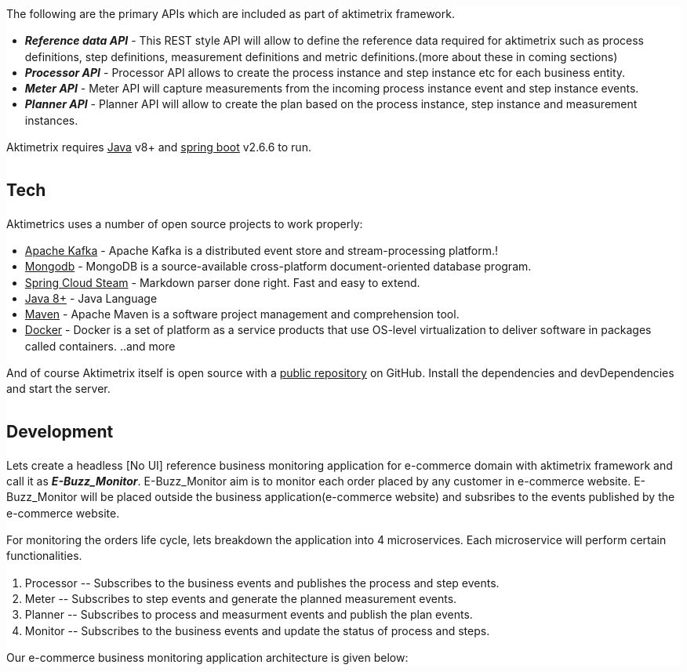 
The following are the primary APIs which are included as part of aktimetrix framework.

- **_Reference data API_** - This REST style API will allow to define the reference data required for aktimetrix such as process definitions, step definitions, measurement definitions and metric definitions.(more about these in coming sections)
- **_Processor API_** - Processor API allows to create the process instance and step instance etc for each business entity.
- **_Meter API_** - Meter API will capture measurements from the incoming process instance event and step instance events.
- **_Planner API_** - Planner API will allow to create the plan based on the process instance, step instance and measurement instances.

Aktimetrix requires [Java](https://www.oracle.com/java/technologies/) v8+ and [spring boot] v2.6.6 to run.

## Tech

Aktimetrics uses a number of open source projects to work properly:

- [Apache Kafka] - Apache Kafka is a distributed event store and stream-processing platform.!
- [Mongodb] - MongoDB is a source-available cross-platform document-oriented database program.
- [Spring Cloud Steam] - Markdown parser done right. Fast and easy to extend.
- [Java 8+] - Java Language
- [Maven] - Apache Maven is a software project management and comprehension tool.
- [Docker] - Docker is a set of platform as a service products that use OS-level virtualization to deliver software in packages called containers.
 ..and more

And of course Aktimetrix itself is open source with a [public repository][aktimetrix] on GitHub.
Install the dependencies and devDependencies and start the server.

## Development

Lets create a headless [No UI] reference business monitoring application for e-commerce domain with aktimetrix framework and call it as _**E-Buzz_Monitor**_. E-Buzz_Monitor aim is to monitor each order placed by any customer in e-commerce website. E-Buzz_Monitor will be placed outside the business application(e-commerce website) and subsribes to the events published by the e-commerce website.

For monitoring the orders life cycle, lets breakdown the application into 4 microservices. Each microservice will perform certain functionalities. 

1. Processor -- Subscribes to the business events and publishes the process and step events.
2. Meter    -- Subscribes to step events and generate the planned measurement events.
3. Planner  -- Subscribes to process and measurment events and publish the plan events.
4. Monitor  -- Subscribes to the business events and update the status of process and steps.

Our e-commerce business monitoring application architecture is given below:


[//]: # (These are reference links used in the body of this note and get stripped out when the markdown processor does its job. There is no need to format nicely because it shouldn't be seen. Thanks SO - http://stackoverflow.com/questions/4823468/store-comments-in-markdown-syntax)
   [Apache Kafka]: <https://kafka.apache.org/>
   [Mongodb]: <https://www.mongodb.com/>
   [Spring Cloud Steam]: <https://spring.io/projects/spring-cloud-stream>
   [Java 8+]: <https://www.oracle.com/ae/java/technologies/>
   [Maven]: <https://maven.apache.org/>
   [aktimetrix]: <https://github.com/arun406/aktimetrix>
   [spring boot]: <https://spring.io/projects/spring-boot>
   [dill]: <https://github.com/joemccann/dillinger>
   [git-repo-url]: <https://github.com/joemccann/dillinger.git>
   [john gruber]: <http://daringfireball.net>
   [df1]: <http://daringfireball.net/projects/markdown/>
   [markdown-it]: <https://github.com/markdown-it/markdown-it>
   [Ace Editor]: <http://ace.ajax.org>
   [node.js]: <http://nodejs.org>
   [Twitter Bootstrap]: <http://twitter.github.com/bootstrap/>
   [jQuery]: <http://jquery.com>
   [@tjholowaychuk]: <http://twitter.com/tjholowaychuk>
   [express]: <http://expressjs.com>
   [AngularJS]: <http://angularjs.org>
   [Gulp]: <http://gulpjs.com>
   [Docker]: <https://www.docker.com/>
   [PlDb]: <https://github.com/joemccann/dillinger/tree/master/plugins/dropbox/README.md>
   [PlGh]: <https://github.com/joemccann/dillinger/tree/master/plugins/github/README.md>
   [PlGd]: <https://github.com/joemccann/dillinger/tree/master/plugins/googledrive/README.md>
   [PlOd]: <https://github.com/joemccann/dillinger/tree/master/plugins/onedrive/README.md>
   [PlMe]: <https://github.com/joemccann/dillinger/tree/master/plugins/medium/README.md>
   [PlGa]: <https://github.com/RahulHP/dillinger/blob/master/plugins/googleanalytics/README.md>